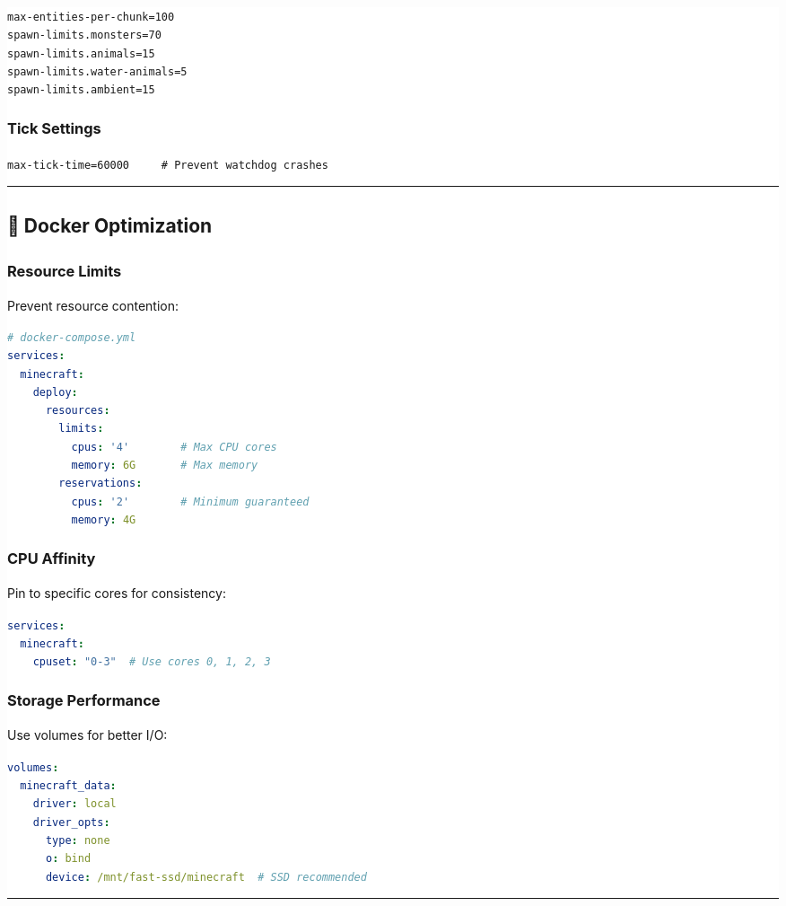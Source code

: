 ```properties
max-entities-per-chunk=100
spawn-limits.monsters=70
spawn-limits.animals=15
spawn-limits.water-animals=5
spawn-limits.ambient=15
```

### Tick Settings

```properties
max-tick-time=60000     # Prevent watchdog crashes
```

---

## 🐳 Docker Optimization

### Resource Limits

Prevent resource contention:

```yaml
# docker-compose.yml
services:
  minecraft:
    deploy:
      resources:
        limits:
          cpus: '4'        # Max CPU cores
          memory: 6G       # Max memory
        reservations:
          cpus: '2'        # Minimum guaranteed
          memory: 4G
```

### CPU Affinity

Pin to specific cores for consistency:

```yaml
services:
  minecraft:
    cpuset: "0-3"  # Use cores 0, 1, 2, 3
```

### Storage Performance

Use volumes for better I/O:

```yaml
volumes:
  minecraft_data:
    driver: local
    driver_opts:
      type: none
      o: bind
      device: /mnt/fast-ssd/minecraft  # SSD recommended
```

---